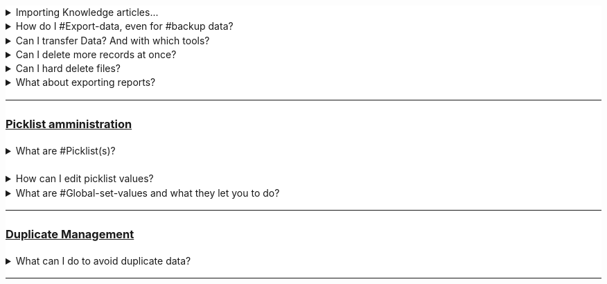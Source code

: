 <details><summary>
Importing Knowledge articles...
</summary></details>

<details><summary>
How do I #Export-data, even for #backup data?
</summary></details>

<details><summary>
Can I transfer Data? And with which tools?
</summary></details>

<details><summary>
Can I delete more records at once?
</summary></details>

<details><summary>
Can I hard delete files?
</summary></details>

<details><summary>
What about exporting reports?
</summary></details>

* * *

### [Picklist amministration](https://trailhead.salesforce.com/content/learn/modules/picklist_admin?trailmix_creator_id=strailhead&trailmix_slug=prepare-for-your-salesforce-platform-app-builder-credential)

<details><summary>
What are #Picklist(s)?
</summary></details>
  <br>
  <details><summary>
  How can I edit picklist values?
  </summary></details>

<details><summary>
What are #Global-set-values and what they let you to do?
</summary></details>

* * *

### [Duplicate Management](https://trailhead.salesforce.com/content/learn/modules/sales_admin_duplicate_management?trailmix_creator_id=strailhead&trailmix_slug=prepare-for-your-salesforce-platform-app-builder-credential)

<details><summary>
What can I do to avoid duplicate data?
</summary></details>

* * *
